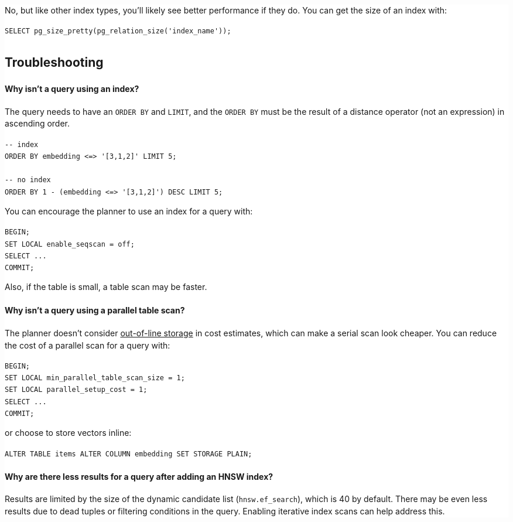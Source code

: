 No, but like other index types, you’ll likely see better performance if they
do. You can get the size of an index with:

    
    
    SELECT pg_size_pretty(pg_relation_size('index_name'));

## Troubleshooting

#### Why isn’t a query using an index?

The query needs to have an `ORDER BY` and `LIMIT`, and the `ORDER BY` must be
the result of a distance operator (not an expression) in ascending order.

    
    
    -- index
    ORDER BY embedding <=> '[3,1,2]' LIMIT 5;
    
    -- no index
    ORDER BY 1 - (embedding <=> '[3,1,2]') DESC LIMIT 5;

You can encourage the planner to use an index for a query with:

    
    
    BEGIN;
    SET LOCAL enable_seqscan = off;
    SELECT ...
    COMMIT;

Also, if the table is small, a table scan may be faster.

#### Why isn’t a query using a parallel table scan?

The planner doesn’t consider [out-of-line
storage](https://www.postgresql.org/docs/current/storage-toast.html) in cost
estimates, which can make a serial scan look cheaper. You can reduce the cost
of a parallel scan for a query with:

    
    
    BEGIN;
    SET LOCAL min_parallel_table_scan_size = 1;
    SET LOCAL parallel_setup_cost = 1;
    SELECT ...
    COMMIT;

or choose to store vectors inline:

    
    
    ALTER TABLE items ALTER COLUMN embedding SET STORAGE PLAIN;

#### Why are there less results for a query after adding an HNSW index?

Results are limited by the size of the dynamic candidate list
(`hnsw.ef_search`), which is 40 by default. There may be even less results due
to dead tuples or filtering conditions in the query. Enabling iterative index
scans can help address this.
